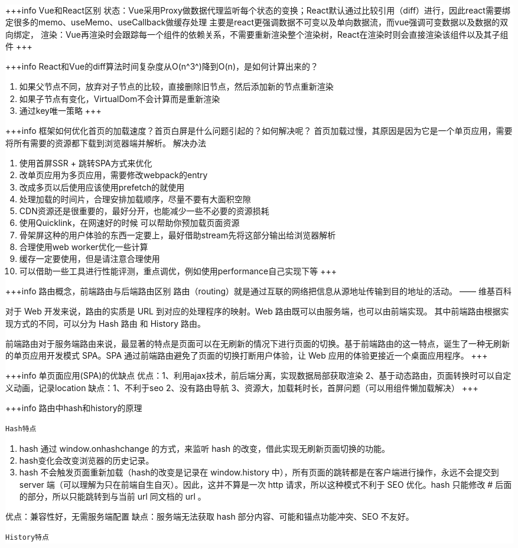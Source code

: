 +++info Vue和React区别
状态：Vue采用Proxy做数据代理监听每个状态的变换；React默认通过比较引用（diff）进行，因此react需要绑定很多的memo、useMemo、useCallback做缓存处理
主要是react更强调数据不可变以及单向数据流，而vue强调可变数据以及数据的双向绑定，
渲染：Vue再渲染时会跟踪每一个组件的依赖关系，不需要重新渲染整个渲染树，React在渲染时则会直接渲染该组件以及其子组件
+++

+++info React和Vue的diff算法时间复杂度从O(n^3^)降到O(n)，是如何计算出来的？

1. 如果父节点不同，放弃对子节点的比较，直接删除旧节点，然后添加新的节点重新渲染
2. 如果子节点有变化，VirtualDom不会计算而是重新渲染
3. 通过key唯一策略
+++

+++info 框架如何优化首页的加载速度？首页白屏是什么问题引起的？如何解决呢？
首页加载过慢，其原因是因为它是一个单页应用，需要将所有需要的资源都下载到浏览器端并解析。
解决办法

1. 使用首屏SSR + 跳转SPA方式来优化
2. 改单页应用为多页应用，需要修改webpack的entry
3. 改成多页以后使用应该使用prefetch的就使用
4. 处理加载的时间片，合理安排加载顺序，尽量不要有大面积空隙
5. CDN资源还是很重要的，最好分开，也能减少一些不必要的资源损耗
6. 使用Quicklink，在网速好的时候 可以帮助你预加载页面资源
7. 骨架屏这种的用户体验的东西一定要上，最好借助stream先将这部分输出给浏览器解析
8. 合理使用web worker优化一些计算
9. 缓存一定要使用，但是请注意合理使用
10. 可以借助一些工具进行性能评测，重点调优，例如使用performance自己实现下等
+++

+++info 路由概念，前端路由与后端路由区别
路由（routing）就是通过互联的网络把信息从源地址传输到目的地址的活动。 —— 维基百科

对于 Web 开发来说，路由的实质是 URL 到对应的处理程序的映射。Web 路由既可以由服务端，也可以由前端实现。
其中前端路由根据实现方式的不同，可以分为 Hash 路由 和 History 路由。

前端路由对于服务端路由来说，最显著的特点是页面可以在无刷新的情况下进行页面的切换。基于前端路由的这一特点，诞生了一种无刷新的单页应用开发模式 SPA。SPA 通过前端路由避免了页面的切换打断用户体验，让 Web 应用的体验更接近一个桌面应用程序。
+++

+++info 单页面应用(SPA)的优缺点
优点：1、利用ajax技术，前后端分离，实现数据局部获取渲染 2、基于动态路由，页面转换时可以自定义动画，记录location
缺点：1、不利于seo 2、没有路由导航 3、资源大，加载耗时长，首屏问题（可以用组件懒加载解决）
+++

+++info 路由中hash和history的原理

`Hash特点`

1. hash 通过 window.onhashchange 的方式，来监听 hash 的改变，借此实现无刷新页面切换的功能。
2. hash变化会改变浏览器的历史记录。
3. hash 不会触发页面重新加载（hash的改变是记录在 window.history 中），所有页面的跳转都是在客户端进行操作，永远不会提交到 server 端（可以理解为只在前端自生自灭）。因此，这并不算是一次 http 请求，所以这种模式不利于 SEO 优化。hash 只能修改 # 后面的部分，所以只能跳转到与当前 url 同文档的 url 。

优点：兼容性好，无需服务端配置
缺点：服务端无法获取 hash 部分内容、可能和锚点功能冲突、SEO 不友好。

`History特点`
